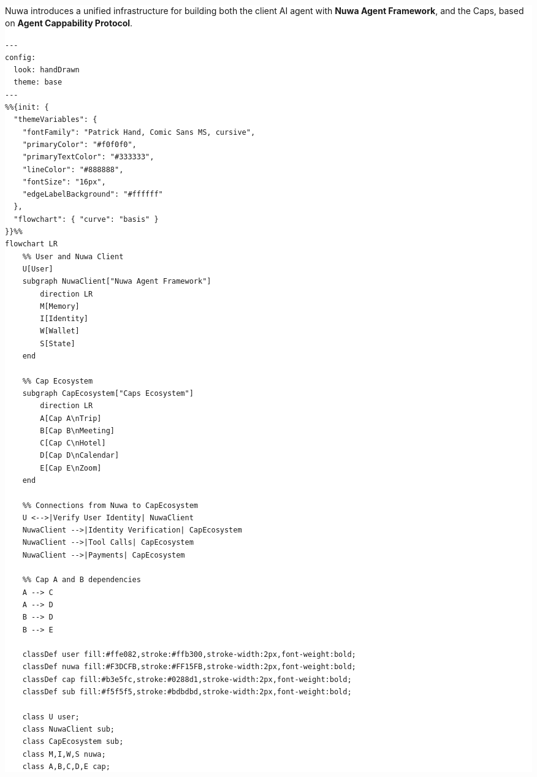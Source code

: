 Nuwa introduces a unified infrastructure for building both the client AI agent with **Nuwa Agent Framework**, and the Caps, based on **Agent Cappability Protocol**.




```mermaid
---
config:
  look: handDrawn
  theme: base
---
%%{init: {
  "themeVariables": {
    "fontFamily": "Patrick Hand, Comic Sans MS, cursive",
    "primaryColor": "#f0f0f0",
    "primaryTextColor": "#333333",
    "lineColor": "#888888",
    "fontSize": "16px",
    "edgeLabelBackground": "#ffffff"
  },
  "flowchart": { "curve": "basis" }
}}%%
flowchart LR
    %% User and Nuwa Client
    U[User]
    subgraph NuwaClient["Nuwa Agent Framework"]
        direction LR
        M[Memory]
        I[Identity]
        W[Wallet]
        S[State]
    end

    %% Cap Ecosystem
    subgraph CapEcosystem["Caps Ecosystem"]
        direction LR
        A[Cap A\nTrip]
        B[Cap B\nMeeting]
        C[Cap C\nHotel]
        D[Cap D\nCalendar]
        E[Cap E\nZoom]
    end

    %% Connections from Nuwa to CapEcosystem
    U <-->|Verify User Identity| NuwaClient
    NuwaClient -->|Identity Verification| CapEcosystem
    NuwaClient -->|Tool Calls| CapEcosystem
    NuwaClient -->|Payments| CapEcosystem

    %% Cap A and B dependencies
    A --> C
    A --> D
    B --> D
    B --> E

    classDef user fill:#ffe082,stroke:#ffb300,stroke-width:2px,font-weight:bold;
    classDef nuwa fill:#F3DCFB,stroke:#FF15FB,stroke-width:2px,font-weight:bold;
    classDef cap fill:#b3e5fc,stroke:#0288d1,stroke-width:2px,font-weight:bold;
    classDef sub fill:#f5f5f5,stroke:#bdbdbd,stroke-width:2px,font-weight:bold;

    class U user;
    class NuwaClient sub;
    class CapEcosystem sub;
    class M,I,W,S nuwa;
    class A,B,C,D,E cap;
```
